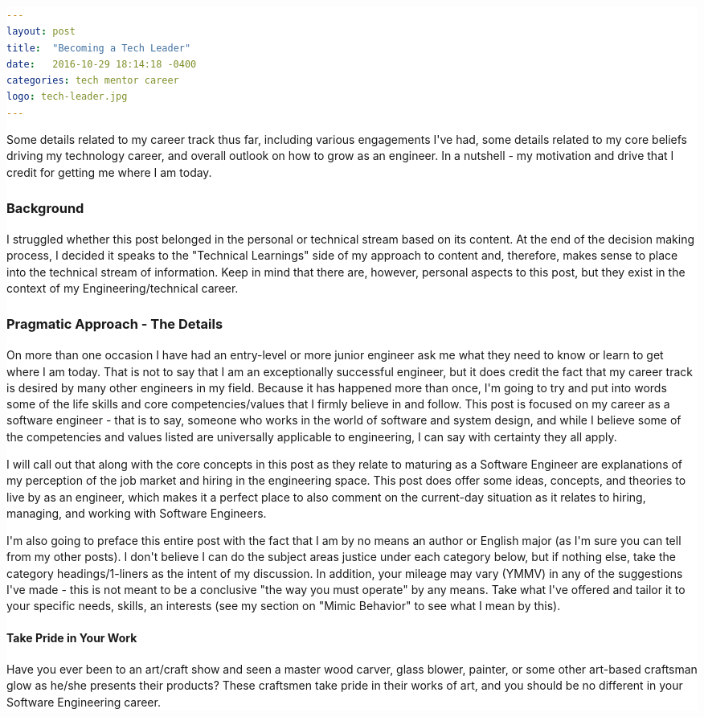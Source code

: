 ```yaml
---
layout: post
title:  "Becoming a Tech Leader"
date:   2016-10-29 18:14:18 -0400
categories: tech mentor career
logo: tech-leader.jpg
---
```

Some details related to my career track thus far, including various engagements I've had, some
details related to my core beliefs driving my technology career, and overall outlook on how to
grow as an engineer. In a nutshell - my motivation and drive that I credit for getting me where
I am today.

### Background

I struggled whether this post belonged in the personal or technical stream based on its content.
At the end of the decision making process, I decided it speaks to the "Technical Learnings" side
of my approach to content and, therefore, makes sense to place into the technical stream of
information. Keep in mind that there are, however, personal aspects to this post, but they exist
in the context of my Engineering/technical career.

### Pragmatic Approach - The Details

On more than one occasion I have had an entry-level or more junior engineer ask me what they need
to know or learn to get where I am today. That is not to say that I am an exceptionally successful
engineer, but it does credit the fact that my career track is desired by many other engineers in
my field. Because it has happened more than once, I'm going to try and put into words some of the
life skills and core competencies/values that I firmly believe in and follow. This post is focused
on my career as a software engineer - that is to say, someone who works in the world of software
and system design, and while I believe some of the competencies and values listed are universally
applicable to engineering, I can say with certainty they all apply.

I will call out that along with the core concepts in this post as they relate to maturing as a
Software Engineer are explanations of my perception of the job market and hiring in the engineering
space. This post does offer some ideas, concepts, and theories to live by as an engineer, which
makes it a perfect place to also comment on the current-day situation as it relates to hiring,
managing, and working with Software Engineers.

I'm also going to preface this entire post with the fact that I am by no means an author or English
major (as I'm sure you can tell from my other posts). I don't believe I can do the subject areas
justice under each category below, but if nothing else, take the category headings/1-liners as the
intent of my discussion. In addition, your mileage may vary (YMMV) in any of the suggestions I've
made - this is not meant to be a conclusive "the way you must operate" by any means. Take what I've
offered and tailor it to your specific needs, skills, an interests (see my section on "Mimic
Behavior" to see what I mean by this).

#### Take Pride in Your Work

Have you ever been to an art/craft show and seen a master wood carver, glass blower, painter, or
some other art-based craftsman glow as he/she presents their products? These craftsmen take pride
in their works of art, and you should be no different in your Software Engineering career.
